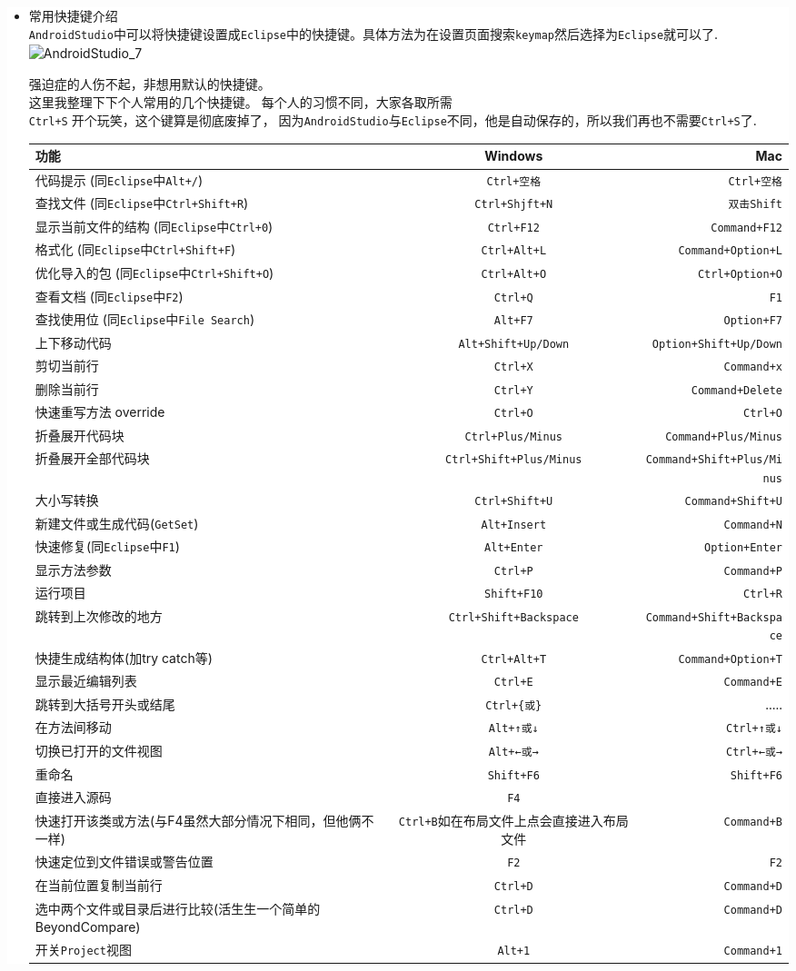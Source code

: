 - 常用快捷键介绍            
    `AndroidStudio`中可以将快捷键设置成`Eclipse`中的快捷键。具体方法为在设置页面搜索`keymap`然后选择为`Eclipse`就可以了.
	![AndroidStudio_7](https://gitee.com/xj36/chart-bed-test/raw/master/static/AndroidStudio_7.png)	
	
	强迫症的人伤不起，非想用默认的快捷键。               
	这里我整理下下个人常用的几个快捷键。 每个人的习惯不同，大家各取所需              
	`Ctrl+S`                   开个玩笑，这个键算是彻底废掉了， 因为`AndroidStudio`与`Eclipse`不同，他是自动保存的，所以我们再也不需要`Ctrl+S`了.   

	| 功能                                                        |                  Windows                   |                                          Mac |
	| ----------------------------------------------------------- | :----------------------------------------: | -------------------------------------------: |
	| 代码提示                 (同`Eclipse`中`Alt+/`)             |                `Ctrl+空格`                 |                                  `Ctrl+空格` |
	| 查找文件                 (同`Eclipse`中`Ctrl+Shift+R`)      |               `Ctrl+Shjft+N`               |                                  `双击Shift` |
	| 显示当前文件的结构       (同`Eclipse`中`Ctrl+0`)            |                 `Ctrl+F12`                 |                                `Command+F12` |
	| 格式化                   (同`Eclipse`中`Ctrl+Shift+F`)      |                `Ctrl+Alt+L`                |                           `Command+Option+L` |
	| 优化导入的包             (同`Eclipse`中`Ctrl+Shift+O`)      |                `Ctrl+Alt+O`                |                              `Ctrl+Option+O` |
	| 查看文档                 (同`Eclipse`中`F2`)                |                  `Ctrl+Q`                  |                                         `F1` |
	| 查找使用位               (同`Eclipse`中`File Search`)       |                  `Alt+F7`                  |                                  `Option+F7` |
	| 上下移动代码                                                |            `Alt+Shift+Up/Down`             |                       `Option+Shift+Up/Down` |
	| 剪切当前行                                                  |                  `Ctrl+X`                  |                                  `Command+x` |
	| 删除当前行                                                  |                  `Ctrl+Y`                  |                             `Command+Delete` |
	| 快速重写方法     override                                   |                  `Ctrl+O`                  |                                     `Ctrl+O` |
	| 折叠展开代码块                                              |             `Ctrl+Plus/Minus`              |                         `Command+Plus/Minus` |
	| 折叠展开全部代码块                                          |          `Ctrl+Shift+Plus/Minus`           |                   `Command+Shift+Plus/Minus` |
	| 大小写转换                                                  |               `Ctrl+Shift+U`               |                            `Command+Shift+U` |
	| 新建文件或生成代码(`GetSet`)                                |                `Alt+Insert`                |                                  `Command+N` |
	| 快速修复(同`Eclipse`中`F1`)                                 |                `Alt+Enter`                 |                               `Option+Enter` |
	| 显示方法参数                                                |                  `Ctrl+P`                  |                                  `Command+P` |
	| 运行项目                                                    |                `Shift+F10`                 |                                     `Ctrl+R` |
	| 跳转到上次修改的地方                                        |           `Ctrl+Shift+Backspace`           |                    `Command+Shift+Backspace` |
	| 快捷生成结构体(加try catch等)                               |                `Ctrl+Alt+T`                |                           `Command+Option+T` |
	| 显示最近编辑列表                                            |                  `Ctrl+E`                  |                                  `Command+E` |
	| 跳转到大括号开头或结尾                                      |                `Ctrl+{或}`                 |                                        ..... |
	| 在方法间移动                                                |                 `Alt+↑或↓`                 |                                  `Ctrl+↑或↓` |
	| 切换已打开的文件视图                                        |                 `Alt+←或→`                 |                                  `Ctrl+←或→` |
	| 重命名                                                      |                 `Shift+F6`                 |                                   `Shift+F6` |
	| 直接进入源码                                                |                    `F4`                    |                                              |
	| 快速打开该类或方法(与F4虽然大部分情况下相同，但他俩不一样)  | `Ctrl+B`如在布局文件上点会直接进入布局文件 |                                  `Command+B` |
	| 快速定位到文件错误或警告位置                                |                    `F2`                    |                                         `F2` |
	| 在当前位置复制当前行                                        |                  `Ctrl+D`                  |                                  `Command+D` |
	| 选中两个文件或目录后进行比较(活生生一个简单的BeyondCompare) |                  `Ctrl+D`                  |                                  `Command+D` |
	| 开关`Project`视图                                           |                  `Alt+1`                   |                                  `Command+1` |